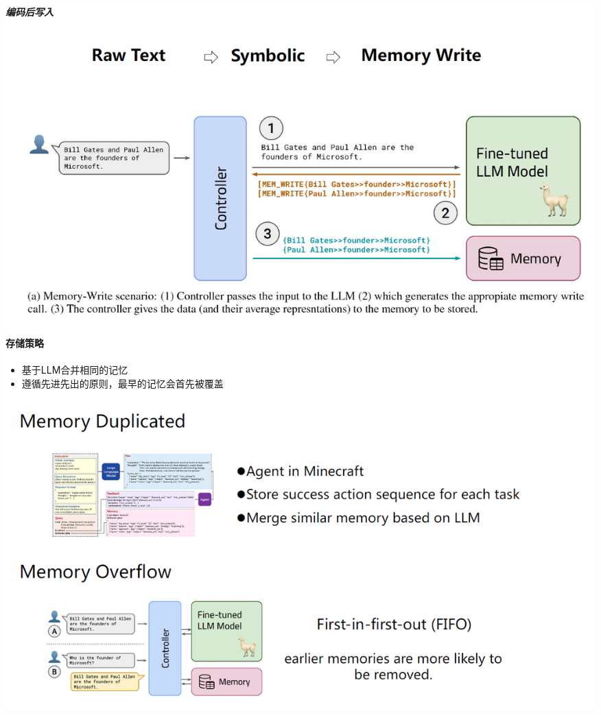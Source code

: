 ##### 编码后写入

![image-20240527002154719](imgs/image-20240527002154719.png)

#### 存储策略

- 基于LLM合并相同的记忆
- 遵循先进先出的原则，最早的记忆会首先被覆盖

![image-20240527002312355](imgs/image-20240527002312355.png)
